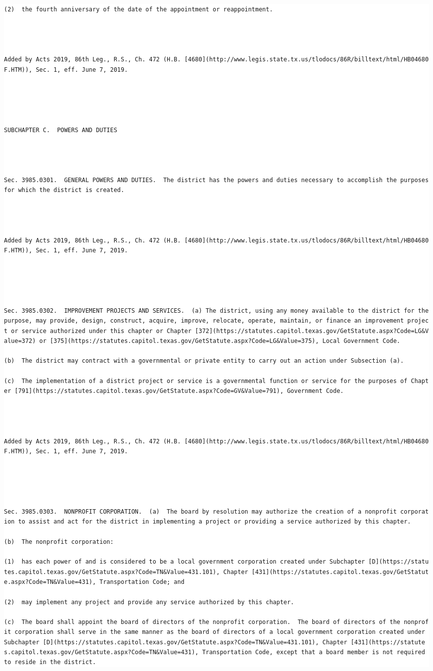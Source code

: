     (2)  the fourth anniversary of the date of the appointment or reappointment.
    
    
    
    
    Added by Acts 2019, 86th Leg., R.S., Ch. 472 (H.B. [4680](http://www.legis.state.tx.us/tlodocs/86R/billtext/html/HB04680F.HTM)), Sec. 1, eff. June 7, 2019.
    
    
    
    
    
    SUBCHAPTER C.  POWERS AND DUTIES
    
      
    
    
    Sec. 3985.0301.  GENERAL POWERS AND DUTIES.  The district has the powers and duties necessary to accomplish the purposes for which the district is created.
    
    
    
    
    Added by Acts 2019, 86th Leg., R.S., Ch. 472 (H.B. [4680](http://www.legis.state.tx.us/tlodocs/86R/billtext/html/HB04680F.HTM)), Sec. 1, eff. June 7, 2019.
    
    
    
    
    
    Sec. 3985.0302.  IMPROVEMENT PROJECTS AND SERVICES.  (a) The district, using any money available to the district for the purpose, may provide, design, construct, acquire, improve, relocate, operate, maintain, or finance an improvement project or service authorized under this chapter or Chapter [372](https://statutes.capitol.texas.gov/GetStatute.aspx?Code=LG&Value=372) or [375](https://statutes.capitol.texas.gov/GetStatute.aspx?Code=LG&Value=375), Local Government Code.
    
    (b)  The district may contract with a governmental or private entity to carry out an action under Subsection (a). 
    
    (c)  The implementation of a district project or service is a governmental function or service for the purposes of Chapter [791](https://statutes.capitol.texas.gov/GetStatute.aspx?Code=GV&Value=791), Government Code.
    
    
    
    
    Added by Acts 2019, 86th Leg., R.S., Ch. 472 (H.B. [4680](http://www.legis.state.tx.us/tlodocs/86R/billtext/html/HB04680F.HTM)), Sec. 1, eff. June 7, 2019.
    
    
    
    
    
    Sec. 3985.0303.  NONPROFIT CORPORATION.  (a)  The board by resolution may authorize the creation of a nonprofit corporation to assist and act for the district in implementing a project or providing a service authorized by this chapter.
    
    (b)  The nonprofit corporation:
    
    (1)  has each power of and is considered to be a local government corporation created under Subchapter [D](https://statutes.capitol.texas.gov/GetStatute.aspx?Code=TN&Value=431.101), Chapter [431](https://statutes.capitol.texas.gov/GetStatute.aspx?Code=TN&Value=431), Transportation Code; and
    
    (2)  may implement any project and provide any service authorized by this chapter.
    
    (c)  The board shall appoint the board of directors of the nonprofit corporation.  The board of directors of the nonprofit corporation shall serve in the same manner as the board of directors of a local government corporation created under Subchapter [D](https://statutes.capitol.texas.gov/GetStatute.aspx?Code=TN&Value=431.101), Chapter [431](https://statutes.capitol.texas.gov/GetStatute.aspx?Code=TN&Value=431), Transportation Code, except that a board member is not required to reside in the district.
    